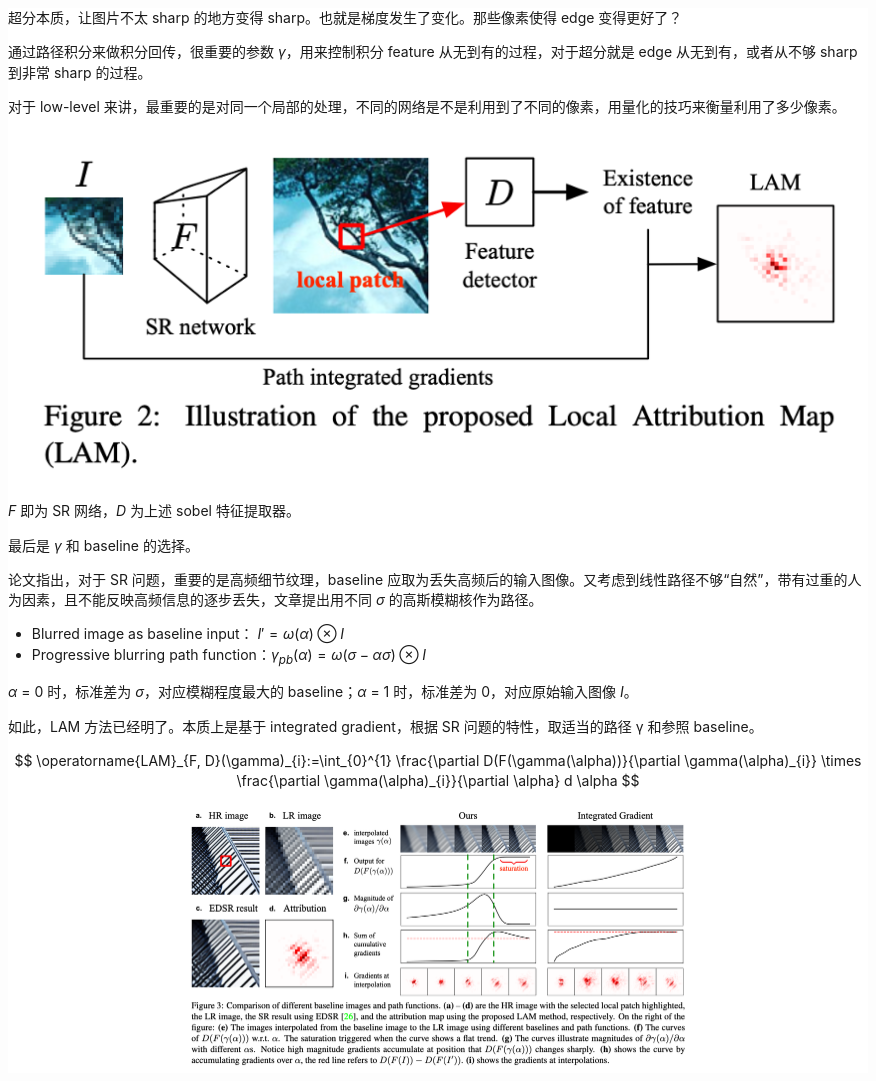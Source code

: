 超分本质，让图片不太 sharp 的地方变得 sharp。也就是梯度发生了变化。那些像素使得 edge 变得更好了？

通过路径积分来做积分回传，很重要的参数 $\gamma$，用来控制积分 feature 从无到有的过程，对于超分就是 edge 从无到有，或者从不够 sharp 到非常 sharp 的过程。

对于 low-level 来讲，最重要的是对同一个局部的处理，不同的网络是不是利用到了不同的像素，用量化的技巧来衡量利用了多少像素。

<div align=center><img src="../assets/Interpreting_SR_Networks_with_LAM-2022-01-11-21-53-27.png" alt="Interpreting_SR_Networks_with_LAM-2022-01-11-21-53-27" style="zoom:100%;" /></div>

$F$ 即为 SR 网络，$D$ 为上述 sobel 特征提取器。

最后是 $\gamma$ 和 baseline 的选择。

论文指出，对于 SR 问题，重要的是高频细节纹理，baseline 应取为丢失高频后的输入图像。又考虑到线性路径不够“自然”，带有过重的人为因素，且不能反映高频信息的逐步丢失，文章提出用不同 $\sigma$ 的高斯模糊核作为路径。

- Blurred image as baseline input： $I'=\omega(\alpha)\otimes I$
- Progressive blurring path function：$\gamma_{pb}(\alpha)=\omega(\sigma-\alpha\sigma)\otimes I$

$\alpha$ = 0 时，标准差为 $\sigma$，对应模糊程度最大的 baseline；$\alpha$ = 1 时，标准差为 0，对应原始输入图像 $I$。

如此，LAM 方法已经明了。本质上是基于 integrated gradient，根据 SR 问题的特性，取适当的路径 γ 和参照 baseline。

$$
\operatorname{LAM}_{F, D}(\gamma)_{i}:=\int_{0}^{1} \frac{\partial D(F(\gamma(\alpha))}{\partial \gamma(\alpha)_{i}} \times \frac{\partial \gamma(\alpha)_{i}}{\partial \alpha} d \alpha
$$

<div align=center><img src="../assets/Interpreting_SR_Networks_with_LAM-2022-01-11-22-02-19.png" alt="Interpreting_SR_Networks_with_LAM-2022-01-11-22-02-19" style="zoom:50%;" /></div>
